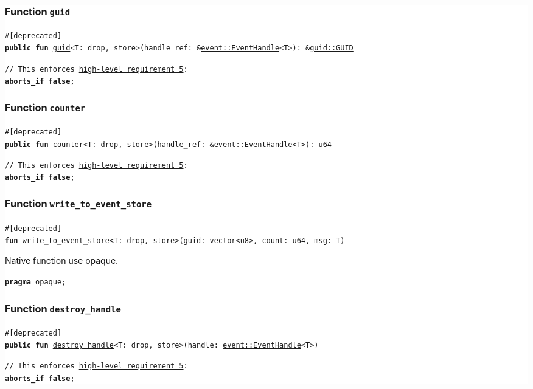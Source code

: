### Function `guid`


<pre><code>&#35;[deprecated]<br /><b>public</b> <b>fun</b> <a href="guid.md#0x1_guid">guid</a>&lt;T: drop, store&gt;(handle_ref: &amp;<a href="event.md#0x1_event_EventHandle">event::EventHandle</a>&lt;T&gt;): &amp;<a href="guid.md#0x1_guid_GUID">guid::GUID</a><br /></code></pre>




<pre><code>// This enforces <a id="high-level-req-5.1" href="#high-level-req">high&#45;level requirement 5</a>:
<b>aborts_if</b> <b>false</b>;<br /></code></pre>



<a id="@Specification_0_counter"></a>

### Function `counter`


<pre><code>&#35;[deprecated]<br /><b>public</b> <b>fun</b> <a href="event.md#0x1_event_counter">counter</a>&lt;T: drop, store&gt;(handle_ref: &amp;<a href="event.md#0x1_event_EventHandle">event::EventHandle</a>&lt;T&gt;): u64<br /></code></pre>




<pre><code>// This enforces <a id="high-level-req-5.2" href="#high-level-req">high&#45;level requirement 5</a>:
<b>aborts_if</b> <b>false</b>;<br /></code></pre>



<a id="@Specification_0_write_to_event_store"></a>

### Function `write_to_event_store`


<pre><code>&#35;[deprecated]<br /><b>fun</b> <a href="event.md#0x1_event_write_to_event_store">write_to_event_store</a>&lt;T: drop, store&gt;(<a href="guid.md#0x1_guid">guid</a>: <a href="../../aptos-stdlib/../move-stdlib/doc/vector.md#0x1_vector">vector</a>&lt;u8&gt;, count: u64, msg: T)<br /></code></pre>


Native function use opaque.


<pre><code><b>pragma</b> opaque;<br /></code></pre>



<a id="@Specification_0_destroy_handle"></a>

### Function `destroy_handle`


<pre><code>&#35;[deprecated]<br /><b>public</b> <b>fun</b> <a href="event.md#0x1_event_destroy_handle">destroy_handle</a>&lt;T: drop, store&gt;(handle: <a href="event.md#0x1_event_EventHandle">event::EventHandle</a>&lt;T&gt;)<br /></code></pre>




<pre><code>// This enforces <a id="high-level-req-5.3" href="#high-level-req">high&#45;level requirement 5</a>:
<b>aborts_if</b> <b>false</b>;<br /></code></pre>


[move-book]: https://aptos.dev/move/book/SUMMARY
